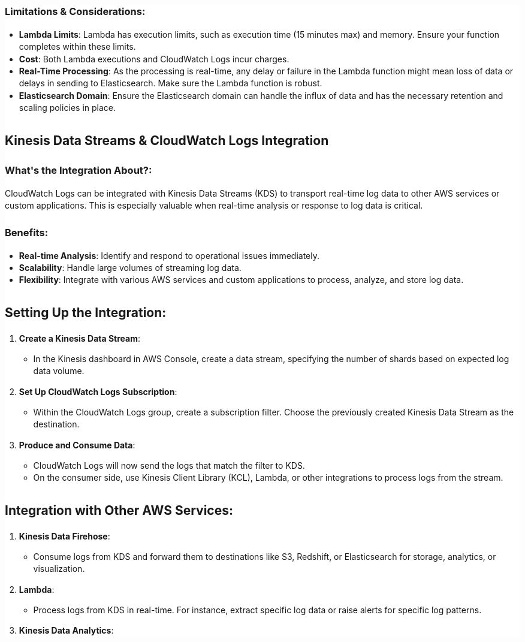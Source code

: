 ### **Limitations & Considerations**:

- **Lambda Limits**: Lambda has execution limits, such as execution time (15 minutes max) and memory. Ensure your function completes within these limits.
- **Cost**: Both Lambda executions and CloudWatch Logs incur charges.
- **Real-Time Processing**: As the processing is real-time, any delay or failure in the Lambda function might mean loss of data or delays in sending to Elasticsearch. Make sure the Lambda function is robust.
- **Elasticsearch Domain**: Ensure the Elasticsearch domain can handle the influx of data and has the necessary retention and scaling policies in place.

## **Kinesis Data Streams & CloudWatch Logs Integration**

### **What's the Integration About?**:

CloudWatch Logs can be integrated with Kinesis Data Streams (KDS) to transport real-time log data to other AWS services or custom applications. This is especially valuable when real-time analysis or response to log data is critical.

### **Benefits**:

- **Real-time Analysis**: Identify and respond to operational issues immediately.
- **Scalability**: Handle large volumes of streaming log data.
- **Flexibility**: Integrate with various AWS services and custom applications to process, analyze, and store log data.

## **Setting Up the Integration**:

1. **Create a Kinesis Data Stream**:
    
    - In the Kinesis dashboard in AWS Console, create a data stream, specifying the number of shards based on expected log data volume.
2. **Set Up CloudWatch Logs Subscription**:
    
    - Within the CloudWatch Logs group, create a subscription filter. Choose the previously created Kinesis Data Stream as the destination.
3. **Produce and Consume Data**:
    
    - CloudWatch Logs will now send the logs that match the filter to KDS.
    - On the consumer side, use Kinesis Client Library (KCL), Lambda, or other integrations to process logs from the stream.

## **Integration with Other AWS Services**:

1. **Kinesis Data Firehose**:
    
    - Consume logs from KDS and forward them to destinations like S3, Redshift, or Elasticsearch for storage, analytics, or visualization.
2. **Lambda**:
    
    - Process logs from KDS in real-time. For instance, extract specific log data or raise alerts for specific log patterns.
3. **Kinesis Data Analytics**:
    